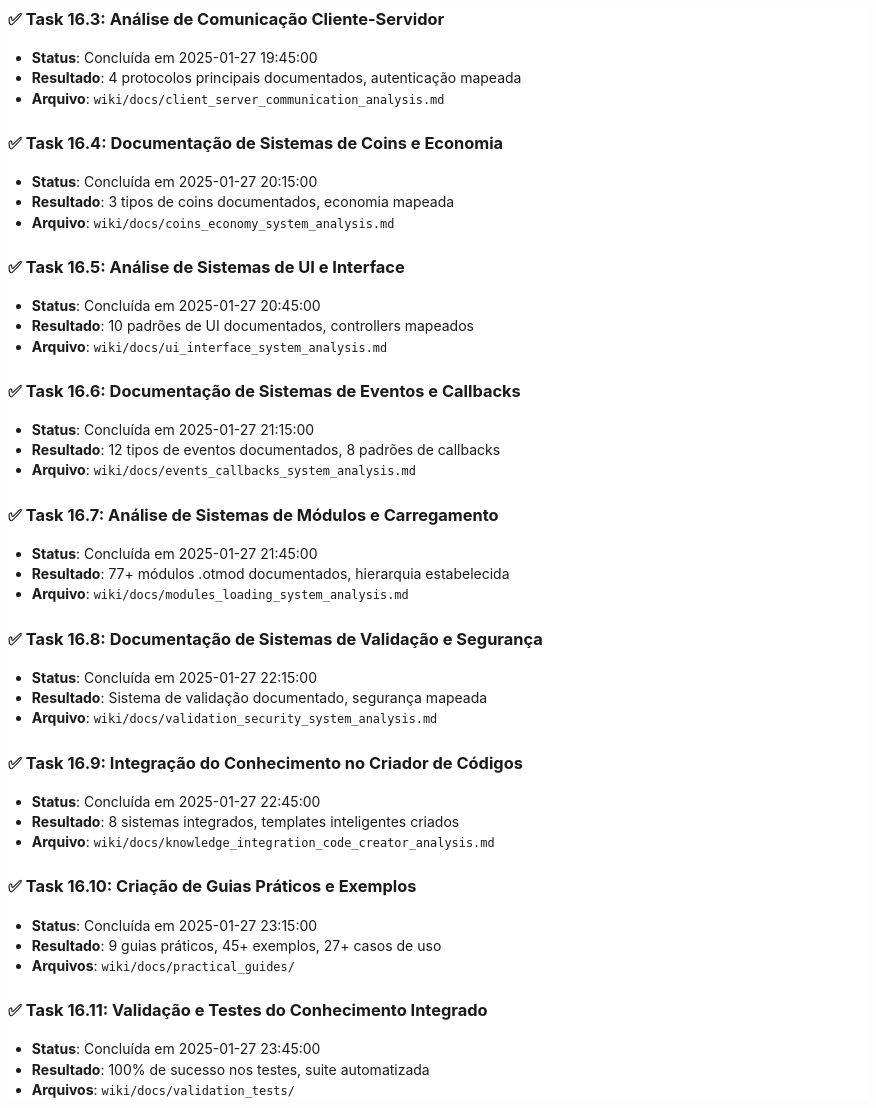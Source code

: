 ### **✅ Task 16.3: Análise de Comunicação Cliente-Servidor**
- **Status**: Concluída em 2025-01-27 19:45:00
- **Resultado**: 4 protocolos principais documentados, autenticação mapeada
- **Arquivo**: `wiki/docs/client_server_communication_analysis.md`

### **✅ Task 16.4: Documentação de Sistemas de Coins e Economia**
- **Status**: Concluída em 2025-01-27 20:15:00
- **Resultado**: 3 tipos de coins documentados, economia mapeada
- **Arquivo**: `wiki/docs/coins_economy_system_analysis.md`

### **✅ Task 16.5: Análise de Sistemas de UI e Interface**
- **Status**: Concluída em 2025-01-27 20:45:00
- **Resultado**: 10 padrões de UI documentados, controllers mapeados
- **Arquivo**: `wiki/docs/ui_interface_system_analysis.md`

### **✅ Task 16.6: Documentação de Sistemas de Eventos e Callbacks**
- **Status**: Concluída em 2025-01-27 21:15:00
- **Resultado**: 12 tipos de eventos documentados, 8 padrões de callbacks
- **Arquivo**: `wiki/docs/events_callbacks_system_analysis.md`

### **✅ Task 16.7: Análise de Sistemas de Módulos e Carregamento**
- **Status**: Concluída em 2025-01-27 21:45:00
- **Resultado**: 77+ módulos .otmod documentados, hierarquia estabelecida
- **Arquivo**: `wiki/docs/modules_loading_system_analysis.md`

### **✅ Task 16.8: Documentação de Sistemas de Validação e Segurança**
- **Status**: Concluída em 2025-01-27 22:15:00
- **Resultado**: Sistema de validação documentado, segurança mapeada
- **Arquivo**: `wiki/docs/validation_security_system_analysis.md`

### **✅ Task 16.9: Integração do Conhecimento no Criador de Códigos**
- **Status**: Concluída em 2025-01-27 22:45:00
- **Resultado**: 8 sistemas integrados, templates inteligentes criados
- **Arquivo**: `wiki/docs/knowledge_integration_code_creator_analysis.md`

### **✅ Task 16.10: Criação de Guias Práticos e Exemplos**
- **Status**: Concluída em 2025-01-27 23:15:00
- **Resultado**: 9 guias práticos, 45+ exemplos, 27+ casos de uso
- **Arquivos**: `wiki/docs/practical_guides/`

### **✅ Task 16.11: Validação e Testes do Conhecimento Integrado**
- **Status**: Concluída em 2025-01-27 23:45:00
- **Resultado**: 100% de sucesso nos testes, suite automatizada
- **Arquivos**: `wiki/docs/validation_tests/`
